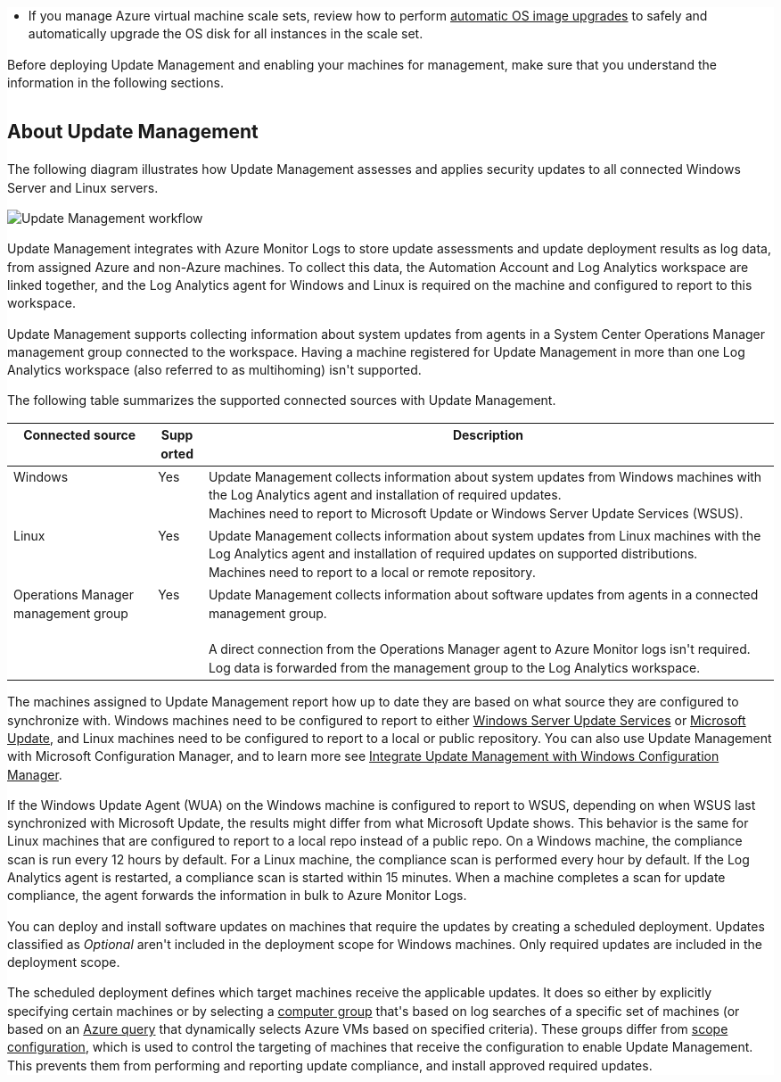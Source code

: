 - If you manage Azure virtual machine scale sets, review how to perform [automatic OS image upgrades](../../virtual-machine-scale-sets/virtual-machine-scale-sets-automatic-upgrade.md) to safely and automatically upgrade the OS disk for all instances in the scale set. 

Before deploying Update Management and enabling your machines for management, make sure that you understand the information in the following sections.

## About Update Management

The following diagram illustrates how Update Management assesses and applies security updates to all connected Windows Server and Linux servers.

![Update Management workflow](./media/overview/update-mgmt-workflow.png)

Update Management integrates with Azure Monitor Logs to store update assessments and update deployment results as log data, from assigned Azure and non-Azure machines. To collect this data, the Automation Account and Log Analytics workspace are linked together, and the Log Analytics agent for Windows and Linux is required on the machine and configured to report to this workspace. 

Update Management supports collecting information about system updates from agents in a System Center Operations Manager management group connected to the workspace. Having a machine registered for Update Management in more than one Log Analytics workspace (also referred to as multihoming) isn't supported.

The following table summarizes the supported connected sources with Update Management.

| Connected source | Supported | Description |
| --- | --- | --- |
| Windows |Yes |Update Management collects information about system updates from Windows machines with the Log Analytics agent and installation of required updates.<br> Machines need to report to Microsoft Update or Windows Server Update Services (WSUS). |
| Linux |Yes |Update Management collects information about system updates from Linux machines with the Log Analytics agent and installation of required updates on supported distributions.<br> Machines need to report to a local or remote repository. |
| Operations Manager management group |Yes |Update Management collects information about software updates from agents in a connected management group.<br/><br/>A direct connection from the Operations Manager agent to Azure Monitor logs isn't required. Log data is forwarded from the management group to the Log Analytics workspace. |

The machines assigned to Update Management report how up to date they are based on what source they are configured to synchronize with. Windows machines need to be configured to report to either [Windows Server Update Services](/windows-server/administration/windows-server-update-services/get-started/windows-server-update-services-wsus) or [Microsoft Update](https://www.catalog.update.microsoft.com/), and Linux machines need to be configured to report to a local or public repository. You can also use Update Management with Microsoft Configuration Manager, and to learn more see [Integrate Update Management with Windows Configuration Manager](mecmintegration.md). 

If the Windows Update Agent (WUA) on the Windows machine is configured to report to WSUS, depending on when WSUS last synchronized with Microsoft Update, the results might differ from what Microsoft Update shows. This behavior is the same for Linux machines that are configured to report to a local repo instead of a public repo. On a Windows machine, the compliance scan is run every 12 hours by default. For a Linux machine, the compliance scan is performed every hour by default. If the Log Analytics agent is restarted, a compliance scan is started within 15 minutes. When a machine completes a scan for update compliance, the agent forwards the information in bulk to Azure Monitor Logs. 

You can deploy and install software updates on machines that require the updates by creating a scheduled deployment. Updates classified as *Optional* aren't included in the deployment scope for Windows machines. Only required updates are included in the deployment scope.

The scheduled deployment defines which target machines receive the applicable updates. It does so either by explicitly specifying certain machines or by selecting a [computer group](../../azure-monitor/logs/computer-groups.md) that's based on log searches of a specific set of machines (or based on an [Azure query](query-logs.md) that dynamically selects Azure VMs based on specified criteria). These groups differ from [scope configuration](/previous-versions/azure/azure-monitor/insights/solution-targeting), which is used to control the targeting of machines that receive the configuration to enable Update Management. This prevents them from performing and reporting update compliance, and install approved required updates.
